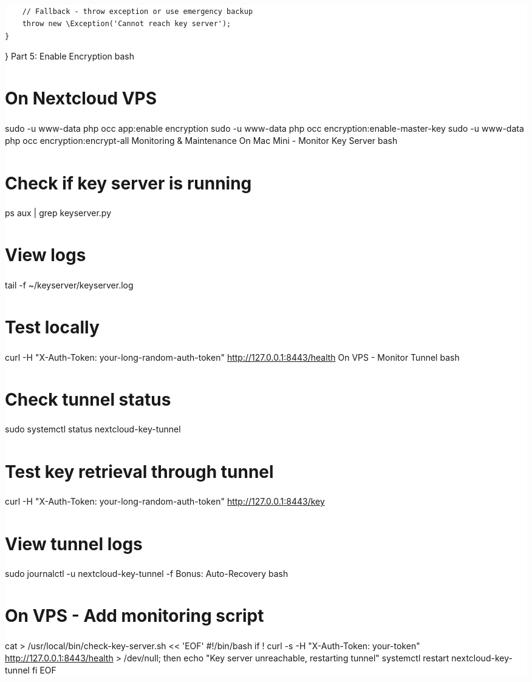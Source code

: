         // Fallback - throw exception or use emergency backup
        throw new \Exception('Cannot reach key server');
    }
}
Part 5: Enable Encryption
bash
# On Nextcloud VPS
sudo -u www-data php occ app:enable encryption
sudo -u www-data php occ encryption:enable-master-key
sudo -u www-data php occ encryption:encrypt-all
Monitoring & Maintenance
On Mac Mini - Monitor Key Server
bash
# Check if key server is running
ps aux | grep keyserver.py

# View logs
tail -f ~/keyserver/keyserver.log

# Test locally
curl -H "X-Auth-Token: your-long-random-auth-token" http://127.0.0.1:8443/health
On VPS - Monitor Tunnel
bash
# Check tunnel status
sudo systemctl status nextcloud-key-tunnel

# Test key retrieval through tunnel
curl -H "X-Auth-Token: your-long-random-auth-token" http://127.0.0.1:8443/key

# View tunnel logs
sudo journalctl -u nextcloud-key-tunnel -f
Bonus: Auto-Recovery
bash
# On VPS - Add monitoring script
cat > /usr/local/bin/check-key-server.sh << 'EOF'
#!/bin/bash
if ! curl -s -H "X-Auth-Token: your-token" http://127.0.0.1:8443/health > /dev/null; then
    echo "Key server unreachable, restarting tunnel"
    systemctl restart nextcloud-key-tunnel
fi
EOF
